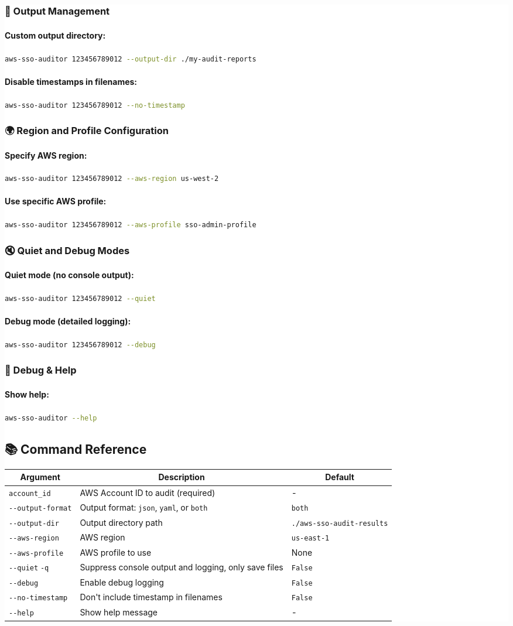 ### 📁 Output Management

#### Custom output directory:
```bash
aws-sso-auditor 123456789012 --output-dir ./my-audit-reports
```

#### Disable timestamps in filenames:
```bash
aws-sso-auditor 123456789012 --no-timestamp
```

### 🌍 Region and Profile Configuration

#### Specify AWS region:
```bash
aws-sso-auditor 123456789012 --aws-region us-west-2
```

#### Use specific AWS profile:
```bash
aws-sso-auditor 123456789012 --aws-profile sso-admin-profile
```

### 🔇 Quiet and Debug Modes

#### Quiet mode (no console output):
```bash
aws-sso-auditor 123456789012 --quiet
```

#### Debug mode (detailed logging):
```bash
aws-sso-auditor 123456789012 --debug
```

### 🐛 Debug & Help

#### Show help:
```bash
aws-sso-auditor --help
```

## 📚 Command Reference

| Argument | Description | Default |
|----------|-------------|---------|
| `account_id` | AWS Account ID to audit (required) | - |
| `--output-format` | Output format: `json`, `yaml`, or `both` | `both` |
| `--output-dir` | Output directory path | `./aws-sso-audit-results` |
| `--aws-region` | AWS region | `us-east-1` |
| `--aws-profile` | AWS profile to use | None |
| `--quiet` `-q` | Suppress console output and logging, only save files | `False` |
| `--debug` | Enable debug logging | `False` |
| `--no-timestamp` | Don't include timestamp in filenames | `False` |
| `--help` | Show help message | - |

